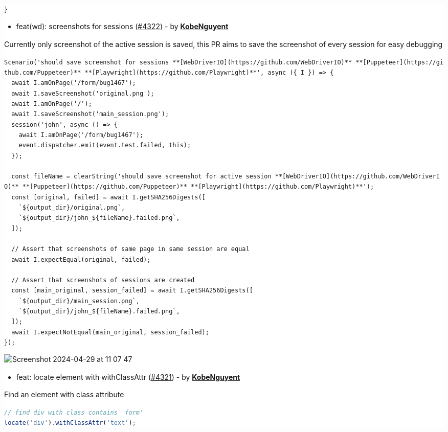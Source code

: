 ```
}
```

* feat(wd): screenshots for sessions ([#4322](https://github.com/codeceptjs/CodeceptJS/issues/4322)) - by **[KobeNguyent](https://github.com/KobeNguyent)**

Currently only screenshot of the active session is saved, this PR aims to save the screenshot of every session for easy debugging

```
Scenario('should save screenshot for sessions **[WebDriverIO](https://github.com/WebDriverIO)** **[Puppeteer](https://github.com/Puppeteer)** **[Playwright](https://github.com/Playwright)**', async ({ I }) => {
  await I.amOnPage('/form/bug1467');
  await I.saveScreenshot('original.png');
  await I.amOnPage('/');
  await I.saveScreenshot('main_session.png');
  session('john', async () => {
    await I.amOnPage('/form/bug1467');
    event.dispatcher.emit(event.test.failed, this);
  });

  const fileName = clearString('should save screenshot for active session **[WebDriverIO](https://github.com/WebDriverIO)** **[Puppeteer](https://github.com/Puppeteer)** **[Playwright](https://github.com/Playwright)**');
  const [original, failed] = await I.getSHA256Digests([
    `${output_dir}/original.png`,
    `${output_dir}/john_${fileName}.failed.png`,
  ]);

  // Assert that screenshots of same page in same session are equal
  await I.expectEqual(original, failed);

  // Assert that screenshots of sessions are created
  const [main_original, session_failed] = await I.getSHA256Digests([
    `${output_dir}/main_session.png`,
    `${output_dir}/john_${fileName}.failed.png`,
  ]);
  await I.expectNotEqual(main_original, session_failed);
});
```
![Screenshot 2024-04-29 at 11 07 47](https://github.com/codeceptjs/CodeceptJS/assets/7845001/5dddf85a-ed77-474b-adfd-2f208d3c16a8)


* feat: locate element with withClassAttr ([#4321](https://github.com/codeceptjs/CodeceptJS/issues/4321)) - by **[KobeNguyent](https://github.com/KobeNguyent)**

Find an element with class attribute

```js
// find div with class contains 'form'
locate('div').withClassAttr('text');
```
